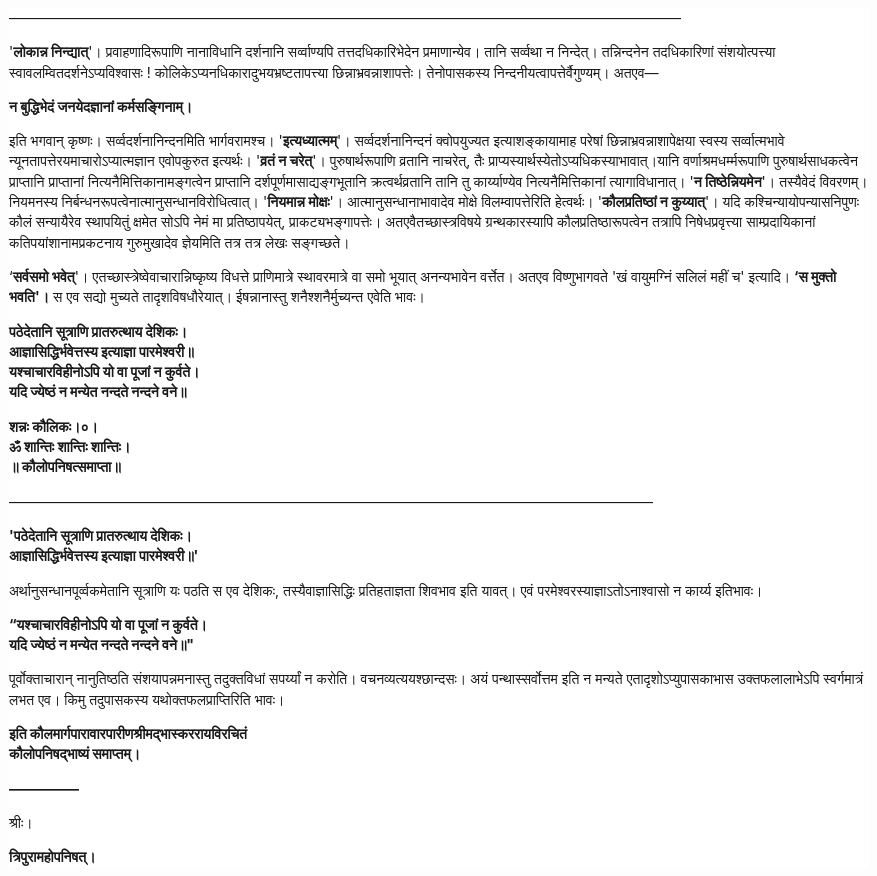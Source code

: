 ————————————————————————————————————————————————

 '**लोकान्न निन्द्यात्**'। प्रवाहणादिरूपाणि नानाविधानि दर्शनानि सर्व्वाण्यपि तत्तदधिकारिभेदेन प्रमाणान्येव। तानि सर्व्वथा न निन्देत्। तन्निन्दनेन तदधिकारिणां संशयोत्पत्त्या स्वावलम्वितदर्शनेऽप्यविश्वासः ! कोलिकेऽप्यनधिकारादुभयभ्रष्टतापत्त्या छिन्नाभ्रवन्नाशापत्तेः। तेनोपासकस्य निन्दनीयत्वापत्तेर्वैगुण्यम्। अतएव—

**न बुद्धिभेदं जनयेदज्ञानां कर्मसङ्गिनाम्।**

इति भगवान् कृष्णः। सर्व्वदर्शनानिन्दनमिति भार्गवरामश्च। '**इत्यध्यात्मम्**'। सर्व्वदर्शनानिन्दनं क्वोपयुज्यत इत्याशङ्कायामाह परेषां छिन्नाभ्रवन्नाशापेक्षया स्वस्य सर्व्वात्मभावे न्यूनतापत्तेरयमाचारोऽप्यात्मज्ञान एवोपकुरुत इत्यर्थः। '**व्रतं न चरेत्**'। पुरुषार्थरूपाणि व्रतानि नाचरेत्, तैः प्राप्यस्यार्थस्येतोऽप्यधिकस्याभावात्।यानि वर्णाश्रमधर्म्मरूपाणि पुरुषार्थसाधकत्वेन प्राप्तानि प्राप्तानां नित्यनैमित्तिकानामङ्गत्वेन प्राप्तानि दर्शपूर्णमासाद्यङ्गभूतानि क्रत्वर्थव्रतानि तानि तु कार्य्याण्येव नित्यनैमित्तिकानां त्यागाविधानात्। '**न तिष्ठेन्नियमेन**'। तस्यैवेदं विवरणम्। नियमनस्य निर्बन्धनरूपत्वेनात्मानुसन्धानविरोधित्वात्। '**नियमान्न मोक्षः**'। आत्मानुसन्धानाभावादेव मोक्षे विलम्वापत्तेरिति हेत्वर्थः। '**कौलप्रतिष्ठां न कुय्यात्**'। यदि कश्चिन्यायोपन्यासनिपुणः कौलं सन्यायैरेव स्थापयितुं क्षमेत सोऽपि नेमं मा प्रतिष्ठापयेत्, प्राकट्यभङ्गापत्तेः। अतएवैतच्छास्त्रविषये ग्रन्थकारस्यापि कौलप्रतिष्ठारूपत्वेन तत्रापि निषेधप्रवृत्त्या साम्प्रदायिकानां कतिपयांशानामप्रकटनाय गुरुमुखादेव ज्ञेयमिति तत्र तत्र लेखः सङ्गच्छते।

 ‘**सर्वसमो भवेत्**'। एतच्छास्त्रेष्वेवाचारान्निष्कृष्य विधत्ते प्राणिमात्रे स्थावरमात्रे वा समो भूयात् अनन्यभावेन वर्त्तेत। अतएव विष्णुभागवते 'खं वायुमग्निं सलिलं महीं च' इत्यादि। **‘स मुक्तो भवति'।** स एव सद्यो मुच्यते तादृशविषधौरेयात्। ईषन्नानास्तु शनैश्शनैर्मुच्यन्त एवेति भावः।

**पठेदेतानि सूत्राणि प्रातरुत्थाय देशिकः।  
आज्ञासिद्धिर्भवेत्तस्य इत्याज्ञा पारमेश्वरी॥  
यश्चाचारविहीनोऽपि यो वा पूजां न कुर्वते।  
यदि ज्येष्ठं न मन्येत नन्दते नन्दने वने॥**

**शन्नः कौलिकः।०।  
ॐ शान्तिः शान्तिः शान्तिः।  
॥ कौलोपनिषत्समाप्ता॥**

——————————————————————————————————————————————

**'पठेदेतानि सूत्राणि प्रातरुत्थाय देशिकः।  
आज्ञासिद्धिर्भवेत्तस्य इत्याज्ञा पारमेश्वरी॥'**

अर्थानुसन्धानपूर्व्वकमेतानि सूत्राणि यः पठति स एव देशिकः, तस्यैवाज्ञासिद्धिः प्रतिहताज्ञता शिवभाव इति यावत्। एवं परमेश्वरस्याज्ञाऽतोऽनाश्वासो न कार्य्य इतिभावः।

**“यश्चाचारविहीनोऽपि यो वा पूजां न कुर्वते।  
यदि ज्येष्ठं न मन्येत नन्दते नन्दने वने॥"**

पूर्वोक्ताचारान् नानुतिष्ठति संशयापन्नमनास्तु तदुक्तविधां सपर्य्यां न करोति। वचनव्यत्ययश्छान्दसः। अयं पन्थास्सर्वोत्तम इति न मन्यते एतादृशोऽप्युपासकाभास उक्तफलालाभेऽपि स्वर्गमात्रं लभत एव। किमु तदुपासकस्य यथोक्तफलप्राप्तिरिति भावः।

**इति कौलमार्गपारावारपारीणश्रीमद्भास्कररायविरचितं  
कौलोपनिषद्भाष्यं समाप्तम्।**

**—————**

श्रीः।

**त्रिपुरामहोपनिषत्।**
